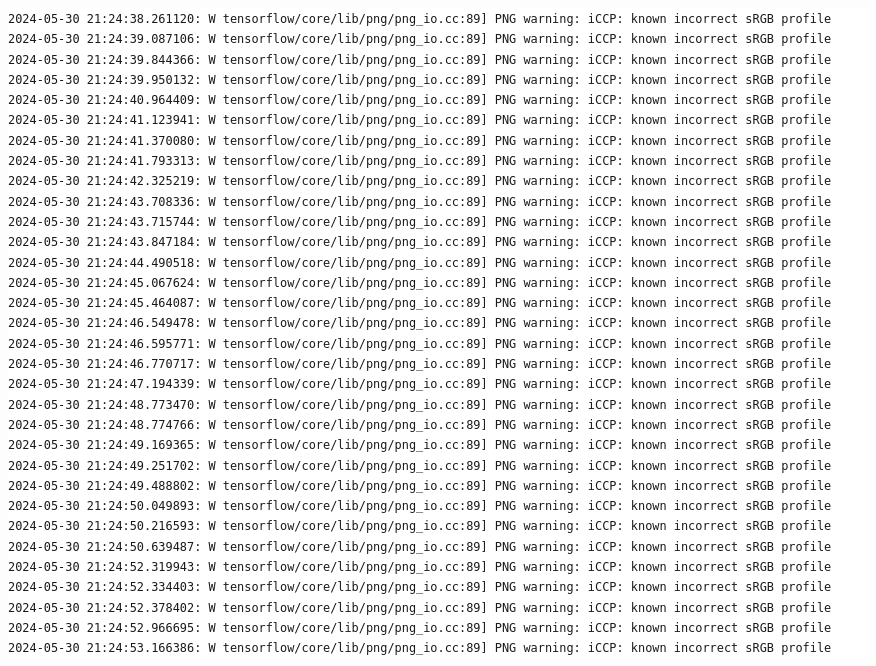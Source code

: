    2024-05-30 21:24:38.261120: W tensorflow/core/lib/png/png_io.cc:89] PNG warning: iCCP: known incorrect sRGB profile
    2024-05-30 21:24:39.087106: W tensorflow/core/lib/png/png_io.cc:89] PNG warning: iCCP: known incorrect sRGB profile
    2024-05-30 21:24:39.844366: W tensorflow/core/lib/png/png_io.cc:89] PNG warning: iCCP: known incorrect sRGB profile
    2024-05-30 21:24:39.950132: W tensorflow/core/lib/png/png_io.cc:89] PNG warning: iCCP: known incorrect sRGB profile
    2024-05-30 21:24:40.964409: W tensorflow/core/lib/png/png_io.cc:89] PNG warning: iCCP: known incorrect sRGB profile
    2024-05-30 21:24:41.123941: W tensorflow/core/lib/png/png_io.cc:89] PNG warning: iCCP: known incorrect sRGB profile
    2024-05-30 21:24:41.370080: W tensorflow/core/lib/png/png_io.cc:89] PNG warning: iCCP: known incorrect sRGB profile
    2024-05-30 21:24:41.793313: W tensorflow/core/lib/png/png_io.cc:89] PNG warning: iCCP: known incorrect sRGB profile
    2024-05-30 21:24:42.325219: W tensorflow/core/lib/png/png_io.cc:89] PNG warning: iCCP: known incorrect sRGB profile
    2024-05-30 21:24:43.708336: W tensorflow/core/lib/png/png_io.cc:89] PNG warning: iCCP: known incorrect sRGB profile
    2024-05-30 21:24:43.715744: W tensorflow/core/lib/png/png_io.cc:89] PNG warning: iCCP: known incorrect sRGB profile
    2024-05-30 21:24:43.847184: W tensorflow/core/lib/png/png_io.cc:89] PNG warning: iCCP: known incorrect sRGB profile
    2024-05-30 21:24:44.490518: W tensorflow/core/lib/png/png_io.cc:89] PNG warning: iCCP: known incorrect sRGB profile
    2024-05-30 21:24:45.067624: W tensorflow/core/lib/png/png_io.cc:89] PNG warning: iCCP: known incorrect sRGB profile
    2024-05-30 21:24:45.464087: W tensorflow/core/lib/png/png_io.cc:89] PNG warning: iCCP: known incorrect sRGB profile
    2024-05-30 21:24:46.549478: W tensorflow/core/lib/png/png_io.cc:89] PNG warning: iCCP: known incorrect sRGB profile
    2024-05-30 21:24:46.595771: W tensorflow/core/lib/png/png_io.cc:89] PNG warning: iCCP: known incorrect sRGB profile
    2024-05-30 21:24:46.770717: W tensorflow/core/lib/png/png_io.cc:89] PNG warning: iCCP: known incorrect sRGB profile
    2024-05-30 21:24:47.194339: W tensorflow/core/lib/png/png_io.cc:89] PNG warning: iCCP: known incorrect sRGB profile
    2024-05-30 21:24:48.773470: W tensorflow/core/lib/png/png_io.cc:89] PNG warning: iCCP: known incorrect sRGB profile
    2024-05-30 21:24:48.774766: W tensorflow/core/lib/png/png_io.cc:89] PNG warning: iCCP: known incorrect sRGB profile
    2024-05-30 21:24:49.169365: W tensorflow/core/lib/png/png_io.cc:89] PNG warning: iCCP: known incorrect sRGB profile
    2024-05-30 21:24:49.251702: W tensorflow/core/lib/png/png_io.cc:89] PNG warning: iCCP: known incorrect sRGB profile
    2024-05-30 21:24:49.488802: W tensorflow/core/lib/png/png_io.cc:89] PNG warning: iCCP: known incorrect sRGB profile
    2024-05-30 21:24:50.049893: W tensorflow/core/lib/png/png_io.cc:89] PNG warning: iCCP: known incorrect sRGB profile
    2024-05-30 21:24:50.216593: W tensorflow/core/lib/png/png_io.cc:89] PNG warning: iCCP: known incorrect sRGB profile
    2024-05-30 21:24:50.639487: W tensorflow/core/lib/png/png_io.cc:89] PNG warning: iCCP: known incorrect sRGB profile
    2024-05-30 21:24:52.319943: W tensorflow/core/lib/png/png_io.cc:89] PNG warning: iCCP: known incorrect sRGB profile
    2024-05-30 21:24:52.334403: W tensorflow/core/lib/png/png_io.cc:89] PNG warning: iCCP: known incorrect sRGB profile
    2024-05-30 21:24:52.378402: W tensorflow/core/lib/png/png_io.cc:89] PNG warning: iCCP: known incorrect sRGB profile
    2024-05-30 21:24:52.966695: W tensorflow/core/lib/png/png_io.cc:89] PNG warning: iCCP: known incorrect sRGB profile
    2024-05-30 21:24:53.166386: W tensorflow/core/lib/png/png_io.cc:89] PNG warning: iCCP: known incorrect sRGB profile